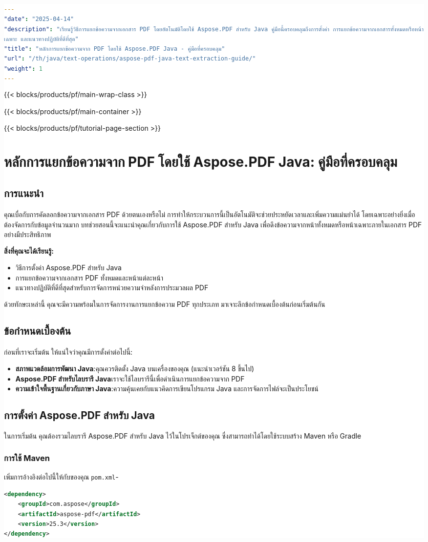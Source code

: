 ```yaml
---
"date": "2025-04-14"
"description": "เรียนรู้วิธีการแยกข้อความจากเอกสาร PDF โดยอัตโนมัติโดยใช้ Aspose.PDF สำหรับ Java คู่มือนี้ครอบคลุมถึงการตั้งค่า การแยกข้อความจากเอกสารทั้งหมดหรือหน้าเฉพาะ และแนวทางปฏิบัติที่ดีที่สุด"
"title": "หลักการแยกข้อความจาก PDF โดยใช้ Aspose.PDF Java - คู่มือที่ครอบคลุม"
"url": "/th/java/text-operations/aspose-pdf-java-text-extraction-guide/"
"weight": 1
---
```


{{< blocks/products/pf/main-wrap-class >}}

{{< blocks/products/pf/main-container >}}

{{< blocks/products/pf/tutorial-page-section >}}
# หลักการแยกข้อความจาก PDF โดยใช้ Aspose.PDF Java: คู่มือที่ครอบคลุม

## การแนะนำ

คุณเบื่อกับการคัดลอกข้อความจากเอกสาร PDF ด้วยตนเองหรือไม่ การทำให้กระบวนการนี้เป็นอัตโนมัติจะช่วยประหยัดเวลาและเพิ่มความแม่นยำได้ โดยเฉพาะอย่างยิ่งเมื่อต้องจัดการกับข้อมูลจำนวนมาก บทช่วยสอนนี้จะแนะนำคุณเกี่ยวกับการใช้ Aspose.PDF สำหรับ Java เพื่อดึงข้อความจากหน้าทั้งหมดหรือหน้าเฉพาะภายในเอกสาร PDF อย่างมีประสิทธิภาพ

**สิ่งที่คุณจะได้เรียนรู้:**
- วิธีการตั้งค่า Aspose.PDF สำหรับ Java
- การแยกข้อความจากเอกสาร PDF ทั้งหมดและหน้าแต่ละหน้า
- แนวทางปฏิบัติที่ดีที่สุดสำหรับการจัดการหน่วยความจำหลังการประมวลผล PDF

ด้วยทักษะเหล่านี้ คุณจะมีความพร้อมในการจัดการงานการแยกข้อความ PDF ทุกประเภท มาเจาะลึกข้อกำหนดเบื้องต้นก่อนเริ่มต้นกัน

## ข้อกำหนดเบื้องต้น

ก่อนที่เราจะเริ่มต้น ให้แน่ใจว่าคุณมีการตั้งค่าต่อไปนี้:

- **สภาพแวดล้อมการพัฒนา Java**:คุณควรติดตั้ง Java บนเครื่องของคุณ (แนะนำเวอร์ชัน 8 ขึ้นไป)
- **Aspose.PDF สำหรับไลบรารี Java**เราจะใช้ไลบรารีนี้เพื่อดำเนินการแยกข้อความจาก PDF
- **ความเข้าใจพื้นฐานเกี่ยวกับภาษา Java**:ความคุ้นเคยกับแนวคิดการเขียนโปรแกรม Java และการจัดการไฟล์จะเป็นประโยชน์

## การตั้งค่า Aspose.PDF สำหรับ Java

ในการเริ่มต้น คุณต้องรวมไลบรารี Aspose.PDF สำหรับ Java ไว้ในโปรเจ็กต์ของคุณ ซึ่งสามารถทำได้โดยใช้ระบบสร้าง Maven หรือ Gradle

### การใช้ Maven
เพิ่มการอ้างอิงต่อไปนี้ให้กับของคุณ `pom.xml`-

```xml
<dependency>
    <groupId>com.aspose</groupId>
    <artifactId>aspose-pdf</artifactId>
    <version>25.3</version>
</dependency>
```
